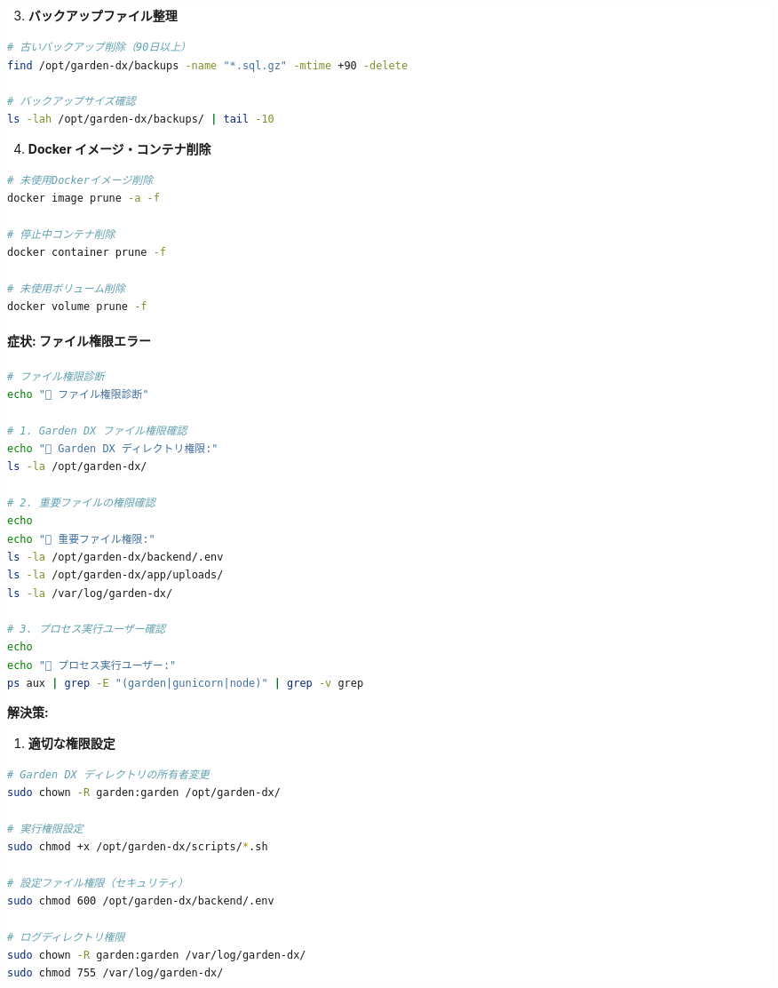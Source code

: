 3. **バックアップファイル整理**
```bash
# 古いバックアップ削除（90日以上）
find /opt/garden-dx/backups -name "*.sql.gz" -mtime +90 -delete

# バックアップサイズ確認
ls -lah /opt/garden-dx/backups/ | tail -10
```

4. **Docker イメージ・コンテナ削除**
```bash
# 未使用Dockerイメージ削除
docker image prune -a -f

# 停止中コンテナ削除
docker container prune -f

# 未使用ボリューム削除
docker volume prune -f
```

#### **症状**: ファイル権限エラー

```bash
# ファイル権限診断
echo "🔐 ファイル権限診断"

# 1. Garden DX ファイル権限確認
echo "📁 Garden DX ディレクトリ権限:"
ls -la /opt/garden-dx/

# 2. 重要ファイルの権限確認
echo
echo "📄 重要ファイル権限:"
ls -la /opt/garden-dx/backend/.env
ls -la /opt/garden-dx/app/uploads/
ls -la /var/log/garden-dx/

# 3. プロセス実行ユーザー確認
echo
echo "👤 プロセス実行ユーザー:"
ps aux | grep -E "(garden|gunicorn|node)" | grep -v grep
```

**解決策:**

1. **適切な権限設定**
```bash
# Garden DX ディレクトリの所有者変更
sudo chown -R garden:garden /opt/garden-dx/

# 実行権限設定
sudo chmod +x /opt/garden-dx/scripts/*.sh

# 設定ファイル権限（セキュリティ）
sudo chmod 600 /opt/garden-dx/backend/.env

# ログディレクトリ権限
sudo chown -R garden:garden /var/log/garden-dx/
sudo chmod 755 /var/log/garden-dx/
```
